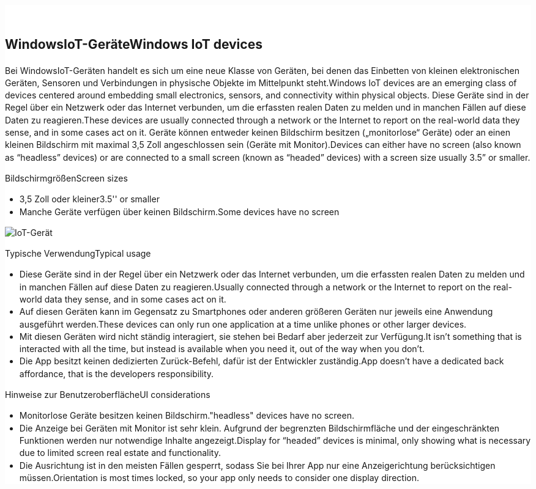  

## <a name="windows-iot-devices"></a><span data-ttu-id="dcb4d-242">WindowsIoT-Geräte</span><span class="sxs-lookup"><span data-stu-id="dcb4d-242">Windows IoT devices</span></span>


<span data-ttu-id="dcb4d-243">Bei WindowsIoT-Geräten handelt es sich um eine neue Klasse von Geräten, bei denen das Einbetten von kleinen elektronischen Geräten, Sensoren und Verbindungen in physische Objekte im Mittelpunkt steht.</span><span class="sxs-lookup"><span data-stu-id="dcb4d-243">Windows IoT devices are an emerging class of devices centered around embedding small electronics, sensors, and connectivity within physical objects.</span></span> <span data-ttu-id="dcb4d-244">Diese Geräte sind in der Regel über ein Netzwerk oder das Internet verbunden, um die erfassten realen Daten zu melden und in manchen Fällen auf diese Daten zu reagieren.</span><span class="sxs-lookup"><span data-stu-id="dcb4d-244">These devices are usually connected through a network or the Internet to report on the real-world data they sense, and in some cases act on it.</span></span> <span data-ttu-id="dcb4d-245">Geräte können entweder keinen Bildschirm besitzen („monitorlose“ Geräte) oder an einen kleinen Bildschirm mit maximal 3,5 Zoll angeschlossen sein (Geräte mit Monitor).</span><span class="sxs-lookup"><span data-stu-id="dcb4d-245">Devices can either have no screen (also known as “headless” devices) or are connected to a small screen (known as “headed” devices) with a screen size usually 3.5” or smaller.</span></span>

<span data-ttu-id="dcb4d-246">Bildschirmgrößen</span><span class="sxs-lookup"><span data-stu-id="dcb4d-246">Screen sizes</span></span>
-   <span data-ttu-id="dcb4d-247">3,5 Zoll oder kleiner</span><span class="sxs-lookup"><span data-stu-id="dcb4d-247">3.5'' or smaller</span></span>
-   <span data-ttu-id="dcb4d-248">Manche Geräte verfügen über keinen Bildschirm.</span><span class="sxs-lookup"><span data-stu-id="dcb4d-248">Some devices have no screen</span></span>

![IoT-Gerät](images/device-primer/device-primer-iot-device.png)

<span data-ttu-id="dcb4d-250">Typische Verwendung</span><span class="sxs-lookup"><span data-stu-id="dcb4d-250">Typical usage</span></span>
-   <span data-ttu-id="dcb4d-251">Diese Geräte sind in der Regel über ein Netzwerk oder das Internet verbunden, um die erfassten realen Daten zu melden und in manchen Fällen auf diese Daten zu reagieren.</span><span class="sxs-lookup"><span data-stu-id="dcb4d-251">Usually connected through a network or the Internet to report on the real-world data they sense, and in some cases act on it.</span></span>
-   <span data-ttu-id="dcb4d-252">Auf diesen Geräten kann im Gegensatz zu Smartphones oder anderen größeren Geräten nur jeweils eine Anwendung ausgeführt werden.</span><span class="sxs-lookup"><span data-stu-id="dcb4d-252">These devices can only run one application at a time unlike phones or other larger devices.</span></span>
-   <span data-ttu-id="dcb4d-253">Mit diesen Geräten wird nicht ständig interagiert, sie stehen bei Bedarf aber jederzeit zur Verfügung.</span><span class="sxs-lookup"><span data-stu-id="dcb4d-253">It isn’t something that is interacted with all the time, but instead is available when you need it, out of the way when you don’t.</span></span>
-   <span data-ttu-id="dcb4d-254">Die App besitzt keinen dedizierten Zurück-Befehl, dafür ist der Entwickler zuständig.</span><span class="sxs-lookup"><span data-stu-id="dcb4d-254">App doesn’t have a dedicated back affordance, that is the developers responsibility.</span></span>

<span data-ttu-id="dcb4d-255">Hinweise zur Benutzeroberfläche</span><span class="sxs-lookup"><span data-stu-id="dcb4d-255">UI considerations</span></span>
-   <span data-ttu-id="dcb4d-256">Monitorlose Geräte besitzen keinen Bildschirm.</span><span class="sxs-lookup"><span data-stu-id="dcb4d-256">"headless" devices have no screen.</span></span>
-   <span data-ttu-id="dcb4d-257">Die Anzeige bei Geräten mit Monitor ist sehr klein. Aufgrund der begrenzten Bildschirmfläche und der eingeschränkten Funktionen werden nur notwendige Inhalte angezeigt.</span><span class="sxs-lookup"><span data-stu-id="dcb4d-257">Display for “headed” devices is minimal, only showing what is necessary due to limited screen real estate and functionality.</span></span>
-   <span data-ttu-id="dcb4d-258">Die Ausrichtung ist in den meisten Fällen gesperrt, sodass Sie bei Ihrer App nur eine Anzeigerichtung berücksichtigen müssen.</span><span class="sxs-lookup"><span data-stu-id="dcb4d-258">Orientation is most times locked, so your app only needs to consider one display direction.</span></span>
